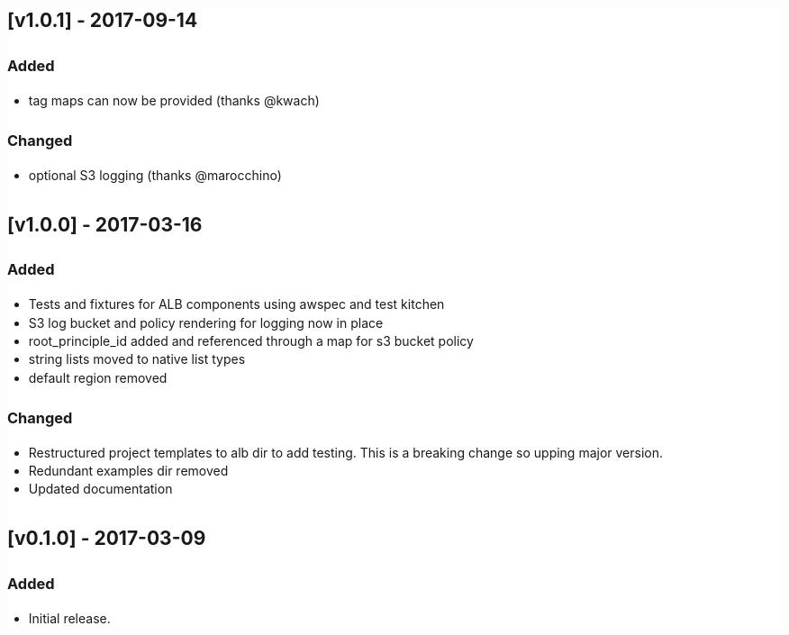 ## [v1.0.1] - 2017-09-14

### Added

- tag maps can now be provided (thanks @kwach)

### Changed

- optional S3 logging (thanks @marocchino)

## [v1.0.0] - 2017-03-16

### Added

- Tests and fixtures for ALB components using awspec and test kitchen
- S3 log bucket and policy rendering for logging now in place
- root_principle_id added and referenced through a map for s3 bucket policy
- string lists moved to native list types
- default region removed

### Changed

- Restructured project templates to alb dir to add testing. This is a breaking
  change so upping major version.
- Redundant examples dir removed
- Updated documentation

## [v0.1.0] - 2017-03-09

### Added

- Initial release.

